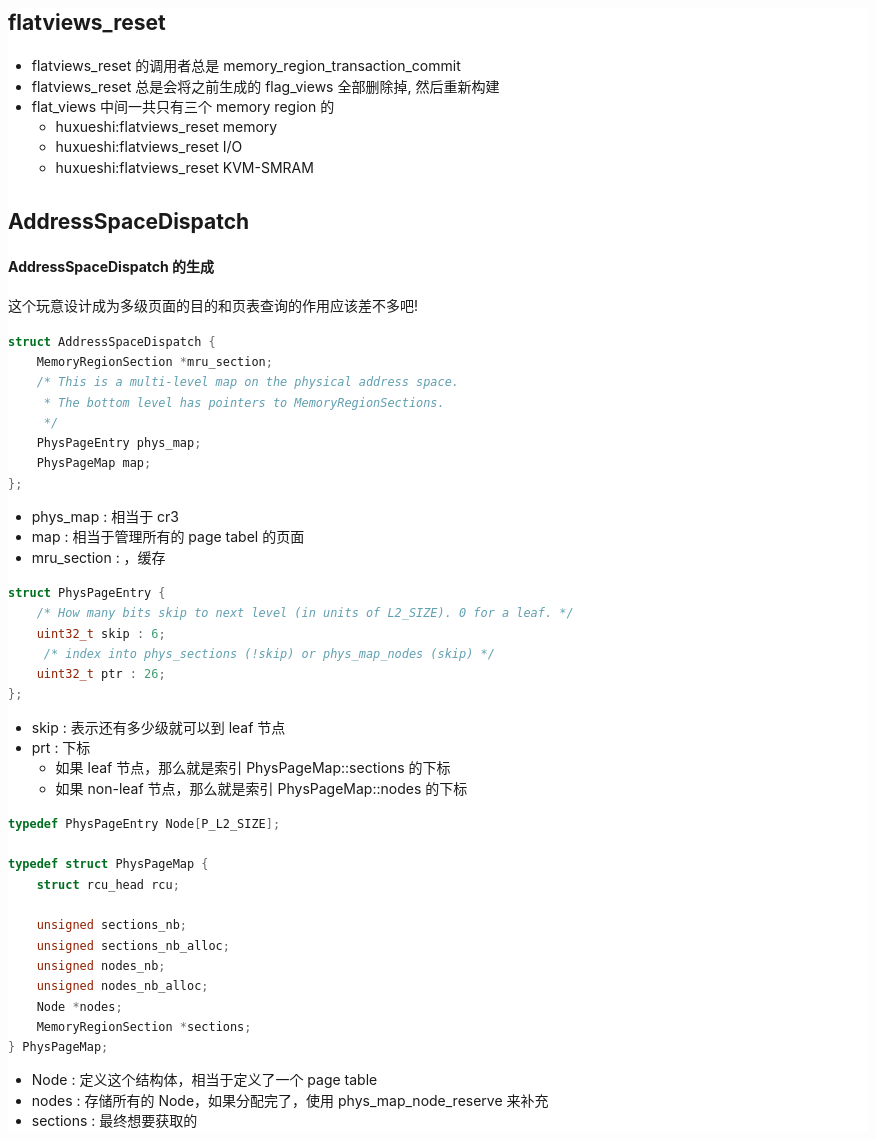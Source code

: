 ## flatviews_reset
- flatviews_reset 的调用者总是 memory_region_transaction_commit
- flatviews_reset 总是会将之前生成的 flag_views 全部删除掉, 然后重新构建
- flat_views 中间一共只有三个 memory region 的
  - huxueshi:flatviews_reset memory
  - huxueshi:flatviews_reset I/O
  - huxueshi:flatviews_reset KVM-SMRAM

## AddressSpaceDispatch

#### AddressSpaceDispatch 的生成
这个玩意设计成为多级页面的目的和页表查询的作用应该差不多吧!

```c
struct AddressSpaceDispatch {
    MemoryRegionSection *mru_section;
    /* This is a multi-level map on the physical address space.
     * The bottom level has pointers to MemoryRegionSections.
     */
    PhysPageEntry phys_map;
    PhysPageMap map;
};
```
- phys_map : 相当于 cr3
- map : 相当于管理所有的 page tabel 的页面
- mru_section : ，缓存

```c
struct PhysPageEntry {
    /* How many bits skip to next level (in units of L2_SIZE). 0 for a leaf. */
    uint32_t skip : 6;
     /* index into phys_sections (!skip) or phys_map_nodes (skip) */
    uint32_t ptr : 26;
};
```
- skip : 表示还有多少级就可以到 leaf 节点
- prt : 下标
  - 如果 leaf 节点，那么就是索引 PhysPageMap::sections 的下标
  - 如果 non-leaf 节点，那么就是索引  PhysPageMap::nodes 的下标

```c
typedef PhysPageEntry Node[P_L2_SIZE];

typedef struct PhysPageMap {
    struct rcu_head rcu;

    unsigned sections_nb;
    unsigned sections_nb_alloc;
    unsigned nodes_nb;
    unsigned nodes_nb_alloc;
    Node *nodes;
    MemoryRegionSection *sections;
} PhysPageMap;
```
- Node : 定义这个结构体，相当于定义了一个 page table
- nodes : 存储所有的 Node，如果分配完了，使用 phys_map_node_reserve 来补充
- sections : 最终想要获取的


[^1]: 关键参考: https://www.anquanke.com/post/id/86412
[^3]: https://wiki.osdev.org/System_Management_Mode
[^4]: https://www.linux-kvm.org/images/1/17/Kvm-forum-2013-Effective-multithreading-in-QEMU.pdf
[^5]: https://terenceli.github.io/%E6%8A%80%E6%9C%AF/2018/08/11/dirty-pages-tracking-in-migration
[^6]: https://wiki.qemu.org/Features/VT-d
[^8]: [official doc](https://qemu.readthedocs.io/en/latest/devel/memory.html)